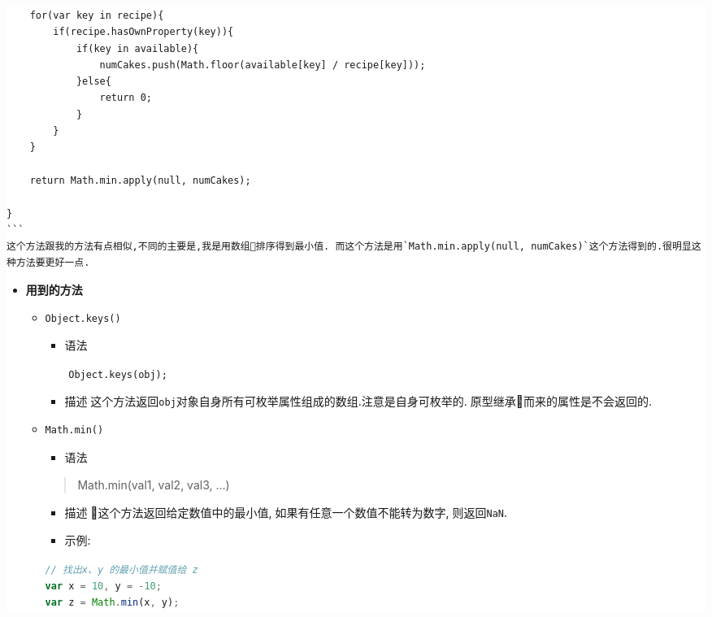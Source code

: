        for(var key in recipe){
            if(recipe.hasOwnProperty(key)){
                if(key in available){
                    numCakes.push(Math.floor(available[key] / recipe[key]));
                }else{
                    return 0;
                }
            }
        }
    
        return Math.min.apply(null, numCakes); 
    
    }
    ```
    这个方法跟我的方法有点相似,不同的主要是,我是用数组排序得到最小值. 而这个方法是用`Math.min.apply(null, numCakes)`这个方法得到的.很明显这种方法要更好一点.
* **用到的方法**

    * `Object.keys()`
        * 语法
        ```
            Object.keys(obj);
        ```
        * 描述
        这个方法返回`obj`对象自身所有可枚举属性组成的数组.注意是自身可枚举的. 原型继承而来的属性是不会返回的.

    * `Math.min()`
        * 语法
        > Math.min(val1, val2, val3, ...)

        * 描述
        这个方法返回给定数值中的最小值, 如果有任意一个数值不能转为数字, 则返回`NaN`.

        * 示例:

        ```javascript {.line-numbers}
        // 找出x、y 的最小值并赋值给 z
        var x = 10, y = -10;
        var z = Math.min(x, y);
        ```
    



